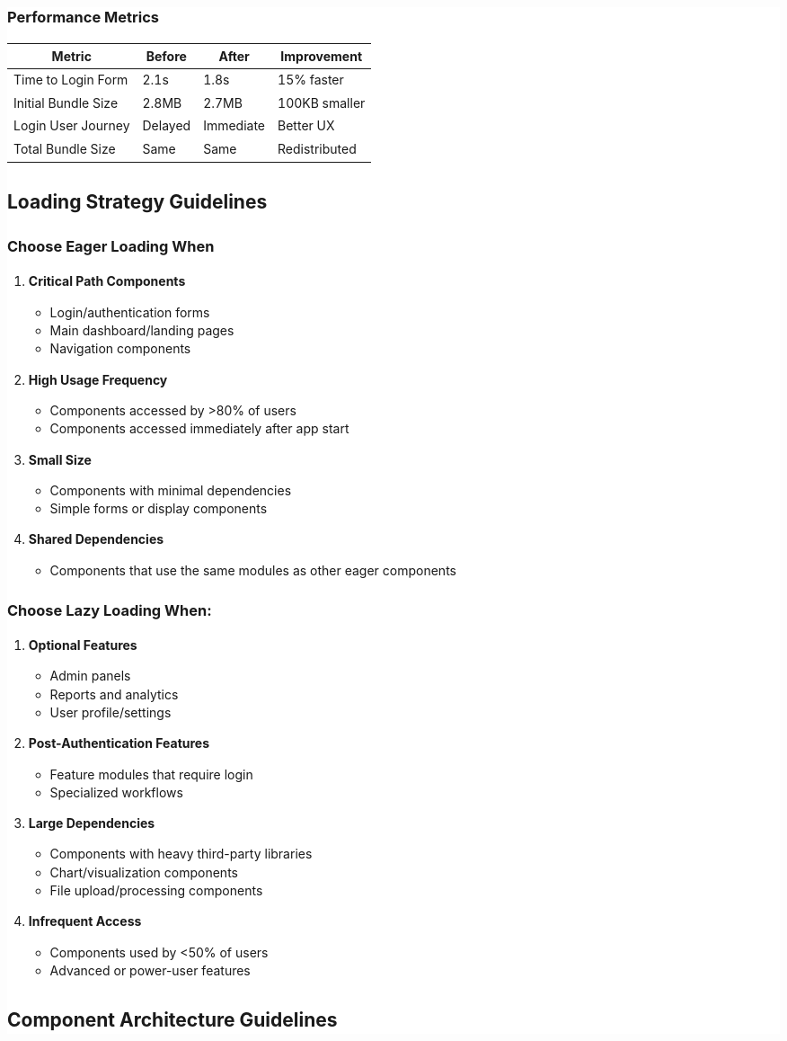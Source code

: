 ### Performance Metrics

| Metric | Before | After | Improvement |
|--------|--------|-------|-------------|
| Time to Login Form | 2.1s | 1.8s | 15% faster |
| Initial Bundle Size | 2.8MB | 2.7MB | 100KB smaller |
| Login User Journey | Delayed | Immediate | Better UX |
| Total Bundle Size | Same | Same | Redistributed |

## Loading Strategy Guidelines

### Choose Eager Loading When

1. **Critical Path Components**
   - Login/authentication forms
   - Main dashboard/landing pages
   - Navigation components

2. **High Usage Frequency**
   - Components accessed by >80% of users
   - Components accessed immediately after app start

3. **Small Size**
   - Components with minimal dependencies
   - Simple forms or display components

4. **Shared Dependencies**
   - Components that use the same modules as other eager components

### Choose Lazy Loading When:

1. **Optional Features**
   - Admin panels
   - Reports and analytics
   - User profile/settings

2. **Post-Authentication Features**
   - Feature modules that require login
   - Specialized workflows

3. **Large Dependencies**
   - Components with heavy third-party libraries
   - Chart/visualization components
   - File upload/processing components

4. **Infrequent Access**
   - Components used by <50% of users
   - Advanced or power-user features

## Component Architecture Guidelines
